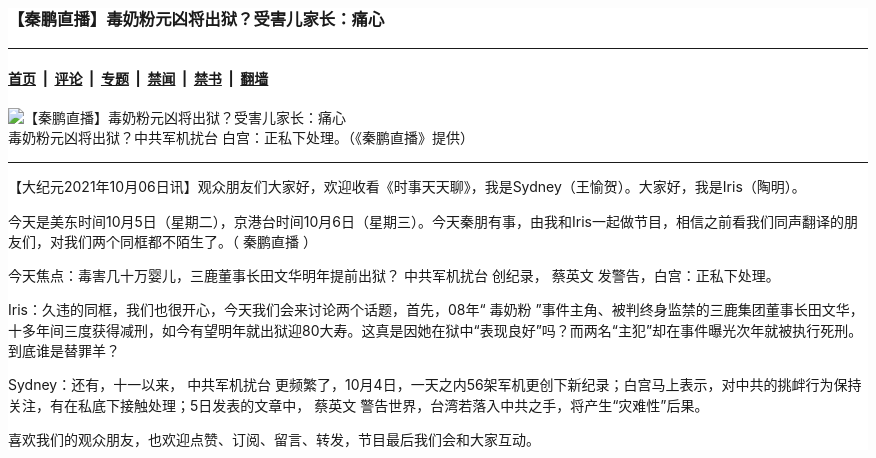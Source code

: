 ### 【秦鹏直播】毒奶粉元凶将出狱？受害儿家长：痛心

---

#### [首页](../../../..?n13283996) &nbsp;|&nbsp; [评论](../../../../../epoch-comment?n13283996) &nbsp;|&nbsp; [专题](../../../../../epoch-special?n13283996) &nbsp;|&nbsp; [禁闻](../../../../../epoch-news?n13283996) &nbsp;|&nbsp; [禁书](../../../../../books?n13283996) &nbsp;|&nbsp; [翻墙](https://github.com/gfw-breaker/nogfw/blob/master/README.md?n13283996)


<div><img alt="【秦鹏直播】毒奶粉元凶将出狱？受害儿家长：痛心" class="attachment-djy_600_400 size-djy_600_400 wp-post-image" src="https://i.epochtimes.com/assets/uploads/2021/10/id13284051-1200-800-600x400.jpg"/>
<div class="caption">
 毒奶粉元凶将出狱？中共军机扰台 白宫：正私下处理。（《秦鹏直播》提供）
</div></div><hr/><div class="post_content" id="artbody" itemprop="articleBody">
 
 <p>
  【大纪元2021年10月06日讯】观众朋友们大家好，欢迎收看《时事天天聊》，我是Sydney（王愉贺）。大家好，我是Iris（陶明）。
 </p>
 <p>
  今天是美东时间10月5日（星期二），京港台时间10月6日（星期三）。今天秦朋有事，由我和Iris一起做节目，相信之前看我们同声翻译的朋友们，对我们两个同框都不陌生了。（
  <ok href="https://www.youtube.com/channel/UCwX6rw_QzJbFzvr1CzivxIg">
   秦鹏直播
  </ok>
  ）
 </p>
 <p>
  今天焦点：毒害几十万婴儿，三鹿董事长田文华明年提前出狱？
  <ok href="https://www.epochtimes.com/gb/tag/%E4%B8%AD%E5%85%B1%E5%86%9B%E6%9C%BA%E6%89%B0%E5%8F%B0.html">
   中共军机扰台
  </ok>
  创纪录，
  <ok href="https://www.epochtimes.com/gb/tag/%E8%94%A1%E8%8B%B1%E6%96%87.html">
   蔡英文
  </ok>
  发警告，白宫：正私下处理。
 </p>
 <p>
  Iris：久违的同框，我们也很开心，今天我们会来讨论两个话题，首先，08年“
  <ok href="https://www.epochtimes.com/gb/tag/%E6%AF%92%E5%A5%B6%E7%B2%89.html">
   毒奶粉
  </ok>
  ”事件主角、被判终身监禁的三鹿集团董事长田文华，十多年间三度获得减刑，如今有望明年就出狱迎80大寿。这真是因她在狱中“表现良好”吗？而两名“主犯”却在事件曝光次年就被执行死刑。到底谁是替罪羊？
 </p>
 <p>
  Sydney：还有，十一以来，
  <ok href="https://www.epochtimes.com/gb/tag/%E4%B8%AD%E5%85%B1%E5%86%9B%E6%9C%BA%E6%89%B0%E5%8F%B0.html">
   中共军机扰台
  </ok>
  更频繁了，10月4日，一天之内56架军机更创下新纪录；白宫马上表示，对中共的挑衅行为保持关注，有在私底下接触处理；5日发表的文章中，
  <ok href="https://www.epochtimes.com/gb/tag/%E8%94%A1%E8%8B%B1%E6%96%87.html">
   蔡英文
  </ok>
  警告世界，台湾若落入中共之手，将产生“灾难性”后果。
 </p>
 <p>
  喜欢我们的观众朋友，也欢迎点赞、订阅、留言、转发，节目最后我们会和大家互动。
 </p>
 <div class="video_fit_container">
 </div>
 <h4>